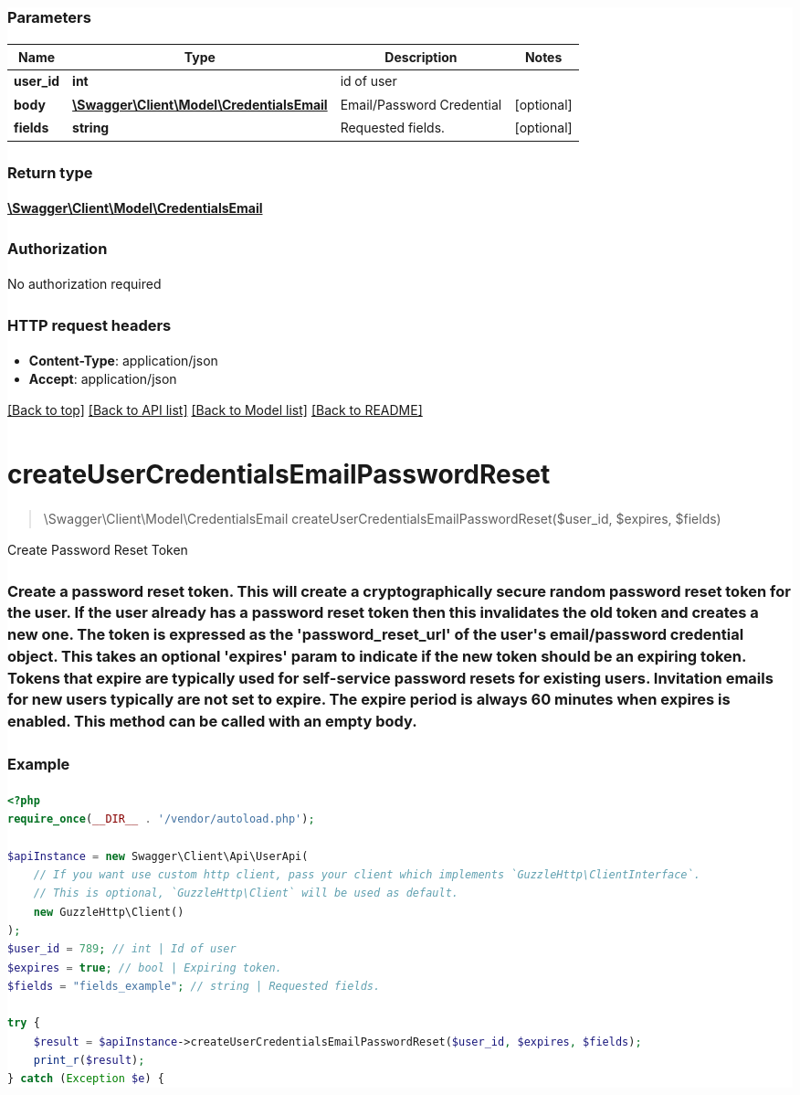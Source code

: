 ### Parameters

Name | Type | Description  | Notes
------------- | ------------- | ------------- | -------------
 **user_id** | **int**| id of user |
 **body** | [**\Swagger\Client\Model\CredentialsEmail**](../Model/CredentialsEmail.md)| Email/Password Credential | [optional]
 **fields** | **string**| Requested fields. | [optional]

### Return type

[**\Swagger\Client\Model\CredentialsEmail**](../Model/CredentialsEmail.md)

### Authorization

No authorization required

### HTTP request headers

 - **Content-Type**: application/json
 - **Accept**: application/json

[[Back to top]](#) [[Back to API list]](../../README.md#documentation-for-api-endpoints) [[Back to Model list]](../../README.md#documentation-for-models) [[Back to README]](../../README.md)

# **createUserCredentialsEmailPasswordReset**
> \Swagger\Client\Model\CredentialsEmail createUserCredentialsEmailPasswordReset($user_id, $expires, $fields)

Create Password Reset Token

### Create a password reset token. This will create a cryptographically secure random password reset token for the user. If the user already has a password reset token then this invalidates the old token and creates a new one. The token is expressed as the 'password_reset_url' of the user's email/password credential object. This takes an optional 'expires' param to indicate if the new token should be an expiring token. Tokens that expire are typically used for self-service password resets for existing users. Invitation emails for new users typically are not set to expire. The expire period is always 60 minutes when expires is enabled. This method can be called with an empty body.

### Example
```php
<?php
require_once(__DIR__ . '/vendor/autoload.php');

$apiInstance = new Swagger\Client\Api\UserApi(
    // If you want use custom http client, pass your client which implements `GuzzleHttp\ClientInterface`.
    // This is optional, `GuzzleHttp\Client` will be used as default.
    new GuzzleHttp\Client()
);
$user_id = 789; // int | Id of user
$expires = true; // bool | Expiring token.
$fields = "fields_example"; // string | Requested fields.

try {
    $result = $apiInstance->createUserCredentialsEmailPasswordReset($user_id, $expires, $fields);
    print_r($result);
} catch (Exception $e) {
```